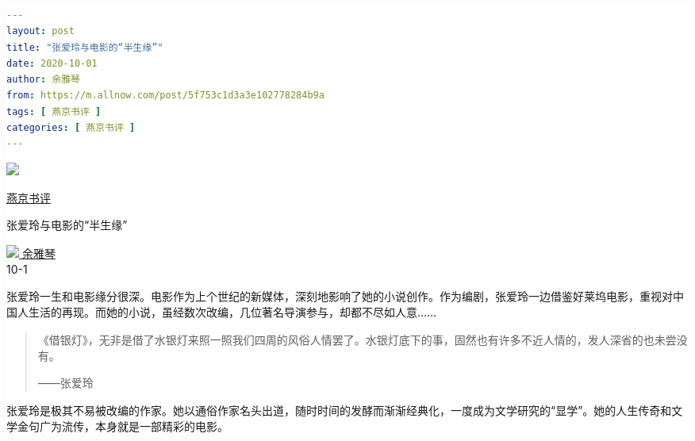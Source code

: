 ```yaml
---
layout: post
title: "张爱玲与电影的“半生缘”"
date: 2020-10-01
author: 余雅琴
from: https://m.allnow.com/post/5f753c1d3a3e102778284b9a
tags: [ 燕京书评 ]
categories: [ 燕京书评 ]
---
```


<div class="main" data-v-7f77c10f="" data-v-c130297e="">
 <div class="head-img-wrap" data-v-7f77c10f="">
  <img class="head-img" data-v-7f77c10f="" src="//img.allhistory.com/now/2020-10-01/5f7541d8d7f8a70001eefdab.png?imageView2/2/w/750"/>
  
 </div>
 <div class="column-wrap" data-v-7f77c10f="">
  <p class="column" data-v-7f77c10f="">
   <a class="column-link" data-v-7f77c10f="" href="/column/199">
    燕京书评
   </a>
   
  </p>
  <p class="title" data-v-7f77c10f="">
   张爱玲与电影的“半生缘”
  </p>
 </div>
 <div class="author-wrap" data-v-7f77c10f="">
  <div class="left" data-v-7f77c10f="">
   <a class="single-avatar" data-v-7f77c10f="" href="/user/1053313">
    <img data-v-7f77c10f="" src="//pic.allhistory.com/T1LXCCBgET1RCvBVdK.jpg?imageView2/2/w/64"/>
   </a>
   <a class="single-name" data-v-7f77c10f="" href="/user/1053313">
    余雅琴
   </a>
   <div class="icon" data-v-7f77c10f="">
   </div>
  </div>
  <div class="time" data-v-7f77c10f="">
   10-1
  </div>
 </div>
 <div class="abstract-wrap" data-v-7f77c10f="">
  <p class="abstract" data-v-7f77c10f="">
   张爱玲一生和电影缘分很深。电影作为上个世纪的新媒体，深刻地影响了她的小说创作。作为编剧，张爱玲一边借鉴好莱坞电影，重视对中国人生活的再现。而她的小说，虽经数次改编，几位著名导演参与，却都不尽如人意……
  </p>
 </div>
 <div data-v-7f77c10f="" id="article-content">
  <blockquote>
   <p>
    《借银灯》，无非是借了水银灯来照一照我们四周的风俗人情罢了。水银灯底下的事，固然也有许多不近人情的，发人深省的也未尝没有。
   </p>
   <p>
    ——张爱玲
   </p>
  </blockquote>
  <p>
  </p>
  <p>
   张爱玲是极其不易被改编的作家。她以通俗作家名头出道，随时时间的发酵而渐渐经典化，一度成为文学研究的“显学”。她的人生传奇和文学金句广为流传，本身就是一部精彩的电影。
  </p>
  <p>